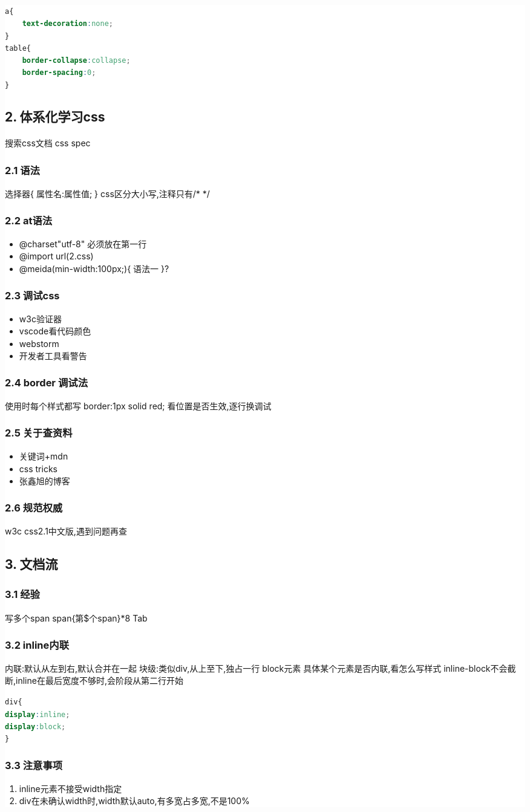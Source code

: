 ```css
a{
    text-decoration:none;
}
table{
    border-collapse:collapse;
    border-spacing:0;
}
```
## 2. 体系化学习css
搜索css文档 css spec
### 2.1 语法
选择器{
    属性名:属性值;
}
css区分大小写,注释只有/* */
### 2.2 at语法
* @charset"utf-8" 必须放在第一行
* @import url(2.css)
* @meida(min-width:100px;){
    语法一
}?
### 2.3 调试css
* w3c验证器
* vscode看代码颜色
* webstorm
* 开发者工具看警告
### 2.4 border 调试法
使用时每个样式都写
border:1px solid red;
看位置是否生效,逐行换调试
### 2.5 关于查资料
* 关键词+mdn
* css tricks
* 张鑫旭的博客
### 2.6 规范权威
w3c
css2.1中文版,遇到问题再查
## 3. 文档流
### 3.1 经验
写多个span
span{第$个span}*8 Tab
### 3.2 inline内联
内联:默认从左到右,默认合并在一起
块级:类似div,从上至下,独占一行 block元素
具体某个元素是否内联,看怎么写样式
inline-block不会截断,inline在最后宽度不够时,会阶段从第二行开始
```css
div{
display:inline;
display:block;
}
```
### 3.3 注意事项
1. inline元素不接受width指定
2. div在未确认width时,width默认auto,有多宽占多宽,不是100%